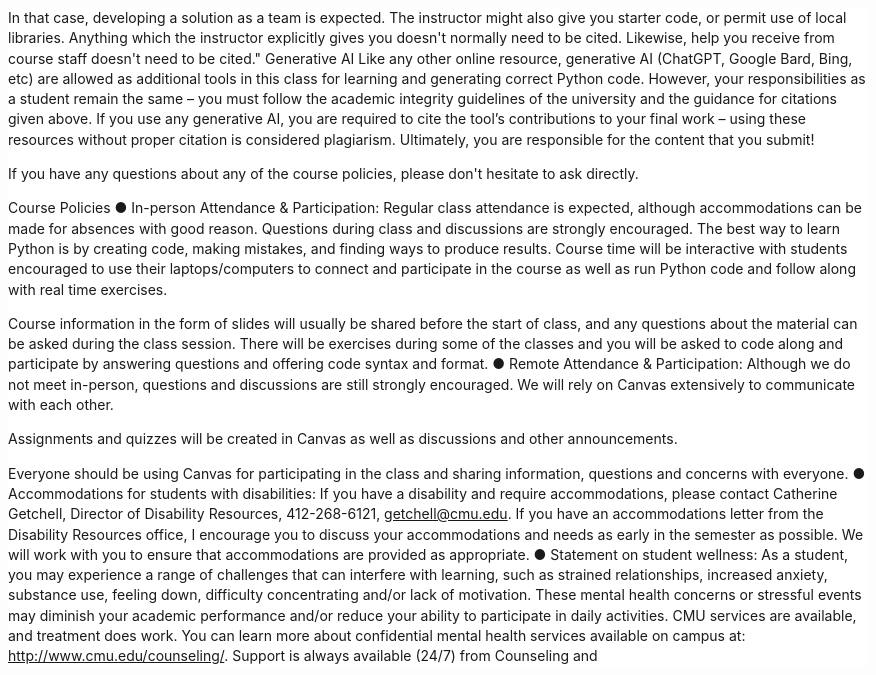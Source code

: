 In that case, developing a solution as a team is expected. The instructor might also give you starter code, or permit
use of local libraries. Anything which the instructor explicitly gives you doesn't normally need to be cited. Likewise,
help you receive from course staff doesn't need to be cited."
Generative AI
Like any other online resource, generative AI (ChatGPT, Google Bard, Bing, etc) are allowed as additional tools in
this class for learning and generating correct Python code. However, your responsibilities as a student remain the
same – you must follow the academic integrity guidelines of the university and the guidance for citations
given above. If you use any generative AI, you are required to cite the tool’s contributions to your final work – using
these resources without proper citation is considered plagiarism. Ultimately, you are responsible for the content
that you submit!

If you have any questions about any of the course policies, please don't hesitate to ask directly.

Course Policies
● In-person Attendance & Participation: Regular class attendance is expected, although accommodations
can be made for absences with good reason. Questions during class and discussions are strongly
encouraged. The best way to learn Python is by creating code, making mistakes, and finding ways to
produce results. Course time will be interactive with students encouraged to use their laptops/computers to
connect and participate in the course as well as run Python code and follow along with real time exercises.

Course information in the form of slides will usually be shared before the start of class, and any questions
about the material can be asked during the class session. There will be exercises during some of the
classes and you will be asked to code along and participate by answering questions and offering code
syntax and format.
● Remote Attendance & Participation: Although we do not meet in-person, questions and discussions are
still strongly encouraged. We will rely on Canvas extensively to communicate with each other.

Assignments and quizzes will be created in Canvas as well as discussions and other announcements.

Everyone should be using Canvas for participating in the class and sharing information, questions and
concerns with everyone.
● Accommodations for students with disabilities: If you have a disability and require accommodations,
please contact Catherine Getchell, Director of Disability Resources, 412-268-6121, getchell@cmu.edu. If
you have an accommodations letter from the Disability Resources office, I encourage you to discuss your
accommodations and needs as early in the semester as possible. We will work with you to ensure that
accommodations are provided as appropriate.
● Statement on student wellness: As a student, you may experience a range of challenges that can interfere
with learning, such as strained relationships, increased anxiety, substance use, feeling down, difficulty
concentrating and/or lack of motivation. These mental health concerns or stressful events may diminish your
academic performance and/or reduce your ability to participate in daily activities. CMU services are
available, and treatment does work. You can learn more about confidential mental health services available
on campus at: http://www.cmu.edu/counseling/. Support is always available (24/7) from Counseling and